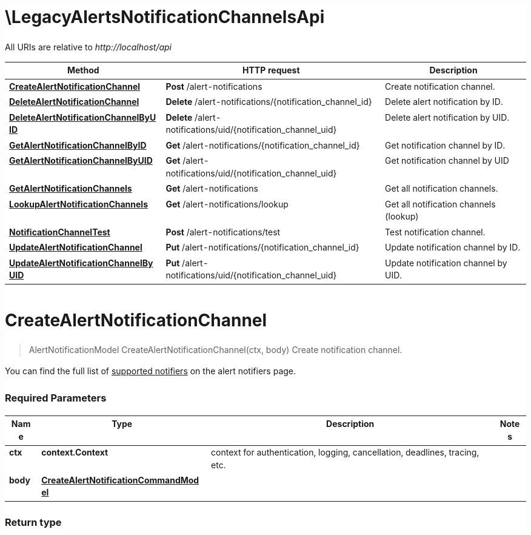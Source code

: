 # \LegacyAlertsNotificationChannelsApi

All URIs are relative to *http://localhost/api*

Method | HTTP request | Description
------------- | ------------- | -------------
[**CreateAlertNotificationChannel**](LegacyAlertsNotificationChannelsApi.md#CreateAlertNotificationChannel) | **Post** /alert-notifications | Create notification channel.
[**DeleteAlertNotificationChannel**](LegacyAlertsNotificationChannelsApi.md#DeleteAlertNotificationChannel) | **Delete** /alert-notifications/{notification_channel_id} | Delete alert notification by ID.
[**DeleteAlertNotificationChannelByUID**](LegacyAlertsNotificationChannelsApi.md#DeleteAlertNotificationChannelByUID) | **Delete** /alert-notifications/uid/{notification_channel_uid} | Delete alert notification by UID.
[**GetAlertNotificationChannelByID**](LegacyAlertsNotificationChannelsApi.md#GetAlertNotificationChannelByID) | **Get** /alert-notifications/{notification_channel_id} | Get notification channel by ID.
[**GetAlertNotificationChannelByUID**](LegacyAlertsNotificationChannelsApi.md#GetAlertNotificationChannelByUID) | **Get** /alert-notifications/uid/{notification_channel_uid} | Get notification channel by UID
[**GetAlertNotificationChannels**](LegacyAlertsNotificationChannelsApi.md#GetAlertNotificationChannels) | **Get** /alert-notifications | Get all notification channels.
[**LookupAlertNotificationChannels**](LegacyAlertsNotificationChannelsApi.md#LookupAlertNotificationChannels) | **Get** /alert-notifications/lookup | Get all notification channels (lookup)
[**NotificationChannelTest**](LegacyAlertsNotificationChannelsApi.md#NotificationChannelTest) | **Post** /alert-notifications/test | Test notification channel.
[**UpdateAlertNotificationChannel**](LegacyAlertsNotificationChannelsApi.md#UpdateAlertNotificationChannel) | **Put** /alert-notifications/{notification_channel_id} | Update notification channel by ID.
[**UpdateAlertNotificationChannelByUID**](LegacyAlertsNotificationChannelsApi.md#UpdateAlertNotificationChannelByUID) | **Put** /alert-notifications/uid/{notification_channel_uid} | Update notification channel by UID.


# **CreateAlertNotificationChannel**
> AlertNotificationModel CreateAlertNotificationChannel(ctx, body)
Create notification channel.

You can find the full list of [supported notifiers](https://grafana.com/docs/grafana/latest/alerting/old-alerting/notifications/#list-of-supported-notifiers) on the alert notifiers page.

### Required Parameters

Name | Type | Description  | Notes
------------- | ------------- | ------------- | -------------
 **ctx** | **context.Context** | context for authentication, logging, cancellation, deadlines, tracing, etc.
  **body** | [**CreateAlertNotificationCommandModel**](CreateAlertNotificationCommandModel.md)|  | 

### Return type
